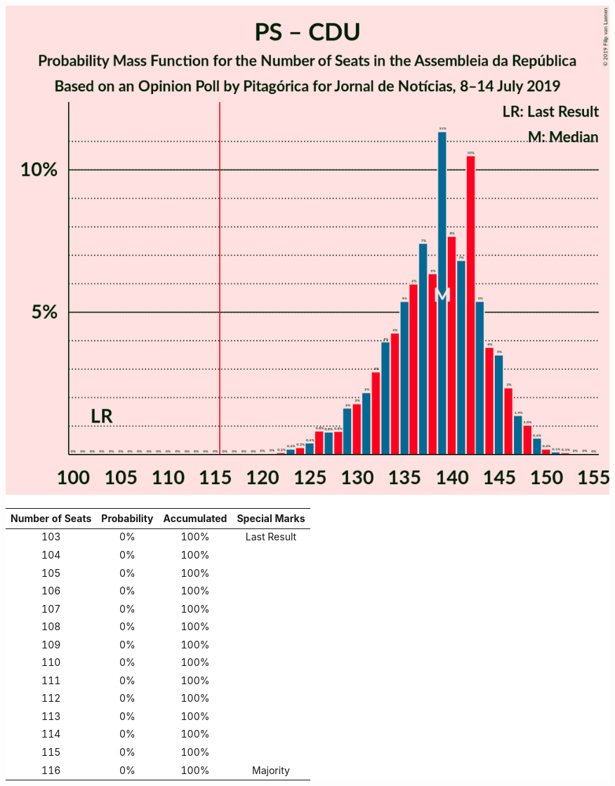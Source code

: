 ![Graph with seats probability mass function not yet produced](2019-07-14-Pitagórica-coalitions-seats-pmf-ps–cdu.png "Seats Probability Mass Function")

| Number of Seats | Probability | Accumulated | Special Marks |
|:---------------:|:-----------:|:-----------:|:-------------:|
| 103 | 0% | 100% | Last Result |
| 104 | 0% | 100% |  |
| 105 | 0% | 100% |  |
| 106 | 0% | 100% |  |
| 107 | 0% | 100% |  |
| 108 | 0% | 100% |  |
| 109 | 0% | 100% |  |
| 110 | 0% | 100% |  |
| 111 | 0% | 100% |  |
| 112 | 0% | 100% |  |
| 113 | 0% | 100% |  |
| 114 | 0% | 100% |  |
| 115 | 0% | 100% |  |
| 116 | 0% | 100% | Majority |